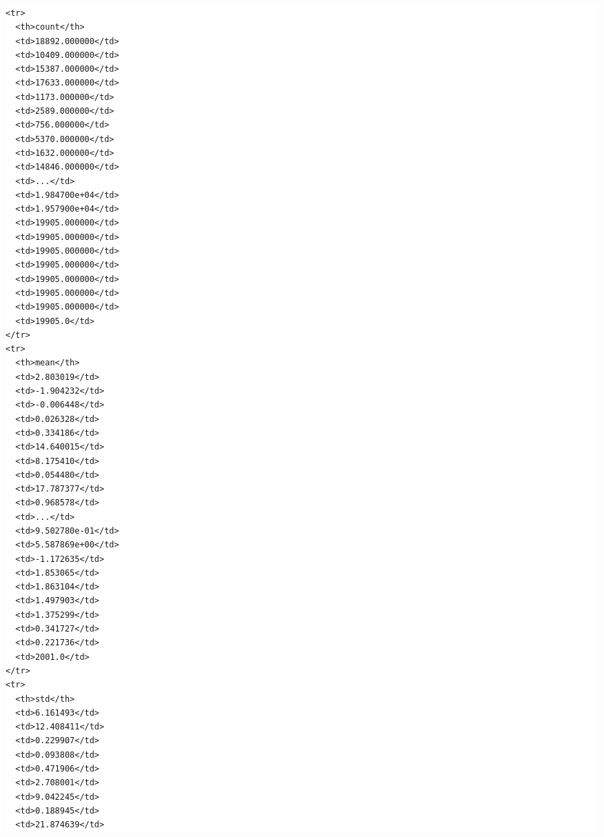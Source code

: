     <tr>
      <th>count</th>
      <td>18892.000000</td>
      <td>10409.000000</td>
      <td>15387.000000</td>
      <td>17633.000000</td>
      <td>1173.000000</td>
      <td>2589.000000</td>
      <td>756.000000</td>
      <td>5370.000000</td>
      <td>1632.000000</td>
      <td>14846.000000</td>
      <td>...</td>
      <td>1.984700e+04</td>
      <td>1.957900e+04</td>
      <td>19905.000000</td>
      <td>19905.000000</td>
      <td>19905.000000</td>
      <td>19905.000000</td>
      <td>19905.000000</td>
      <td>19905.000000</td>
      <td>19905.000000</td>
      <td>19905.0</td>
    </tr>
    <tr>
      <th>mean</th>
      <td>2.803019</td>
      <td>-1.904232</td>
      <td>-0.006448</td>
      <td>0.026328</td>
      <td>0.334186</td>
      <td>14.640015</td>
      <td>8.175410</td>
      <td>0.054480</td>
      <td>17.787377</td>
      <td>0.968578</td>
      <td>...</td>
      <td>9.502780e-01</td>
      <td>5.587869e+00</td>
      <td>-1.172635</td>
      <td>1.853065</td>
      <td>1.863104</td>
      <td>1.497903</td>
      <td>1.375299</td>
      <td>0.341727</td>
      <td>0.221736</td>
      <td>2001.0</td>
    </tr>
    <tr>
      <th>std</th>
      <td>6.161493</td>
      <td>12.408411</td>
      <td>0.229907</td>
      <td>0.093808</td>
      <td>0.471906</td>
      <td>2.708001</td>
      <td>9.042245</td>
      <td>0.188945</td>
      <td>21.874639</td>
